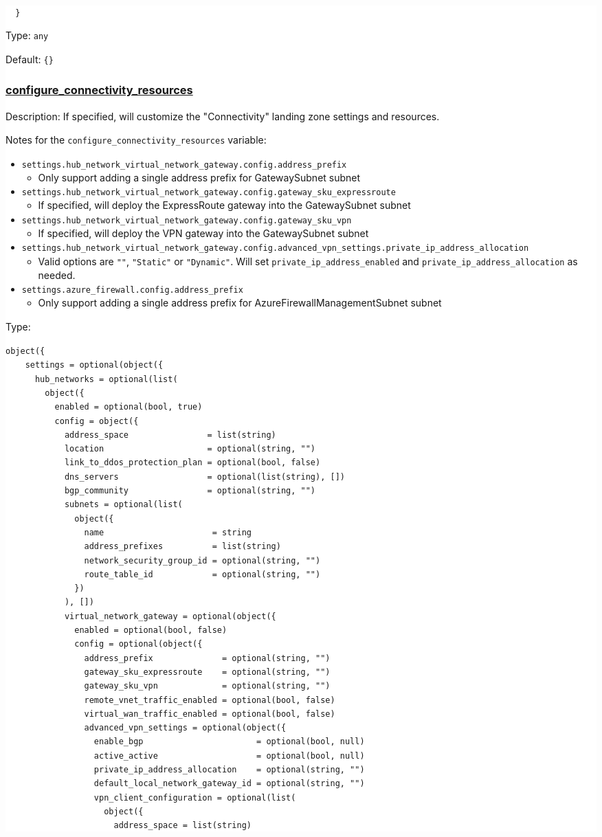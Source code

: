 ```terraform
  }
```

Type: `any`

Default: `{}`

### <a name="input_configure_connectivity_resources"></a> [configure\_connectivity\_resources](#input\_configure\_connectivity\_resources)

Description: If specified, will customize the \"Connectivity\" landing zone settings and resources.

Notes for the `configure_connectivity_resources` variable:

- `settings.hub_network_virtual_network_gateway.config.address_prefix`
  - Only support adding a single address prefix for GatewaySubnet subnet
- `settings.hub_network_virtual_network_gateway.config.gateway_sku_expressroute`
  - If specified, will deploy the ExpressRoute gateway into the GatewaySubnet subnet
- `settings.hub_network_virtual_network_gateway.config.gateway_sku_vpn`
  - If specified, will deploy the VPN gateway into the GatewaySubnet subnet
- `settings.hub_network_virtual_network_gateway.config.advanced_vpn_settings.private_ip_address_allocation`
  - Valid options are `""`, `"Static"` or `"Dynamic"`. Will set `private_ip_address_enabled` and `private_ip_address_allocation` as needed.
- `settings.azure_firewall.config.address_prefix`
  - Only support adding a single address prefix for AzureFirewallManagementSubnet subnet

Type:

```hcl
object({
    settings = optional(object({
      hub_networks = optional(list(
        object({
          enabled = optional(bool, true)
          config = object({
            address_space                = list(string)
            location                     = optional(string, "")
            link_to_ddos_protection_plan = optional(bool, false)
            dns_servers                  = optional(list(string), [])
            bgp_community                = optional(string, "")
            subnets = optional(list(
              object({
                name                      = string
                address_prefixes          = list(string)
                network_security_group_id = optional(string, "")
                route_table_id            = optional(string, "")
              })
            ), [])
            virtual_network_gateway = optional(object({
              enabled = optional(bool, false)
              config = optional(object({
                address_prefix              = optional(string, "")
                gateway_sku_expressroute    = optional(string, "")
                gateway_sku_vpn             = optional(string, "")
                remote_vnet_traffic_enabled = optional(bool, false)
                virtual_wan_traffic_enabled = optional(bool, false)
                advanced_vpn_settings = optional(object({
                  enable_bgp                       = optional(bool, null)
                  active_active                    = optional(bool, null)
                  private_ip_address_allocation    = optional(string, "")
                  default_local_network_gateway_id = optional(string, "")
                  vpn_client_configuration = optional(list(
                    object({
                      address_space = list(string)
```